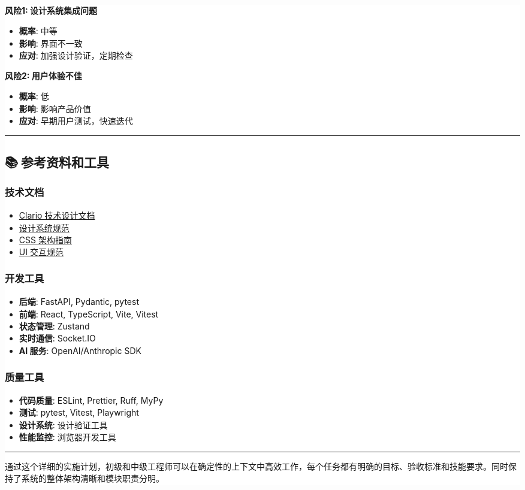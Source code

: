 **风险1: 设计系统集成问题**
- **概率**: 中等  
- **影响**: 界面不一致
- **应对**: 加强设计验证，定期检查

**风险2: 用户体验不佳**
- **概率**: 低
- **影响**: 影响产品价值
- **应对**: 早期用户测试，快速迭代

---

## 📚 参考资料和工具

### 技术文档
- [Clario 技术设计文档](./tech-design.md)
- [设计系统规范](./design-system.md)  
- [CSS 架构指南](./css-architecture-guide.md)
- [UI 交互规范](./ui-interaction-guide.md)

### 开发工具
- **后端**: FastAPI, Pydantic, pytest
- **前端**: React, TypeScript, Vite, Vitest
- **状态管理**: Zustand
- **实时通信**: Socket.IO
- **AI 服务**: OpenAI/Anthropic SDK

### 质量工具
- **代码质量**: ESLint, Prettier, Ruff, MyPy
- **测试**: pytest, Vitest, Playwright
- **设计系统**: 设计验证工具
- **性能监控**: 浏览器开发工具

---

通过这个详细的实施计划，初级和中级工程师可以在确定性的上下文中高效工作，每个任务都有明确的目标、验收标准和技能要求。同时保持了系统的整体架构清晰和模块职责分明。